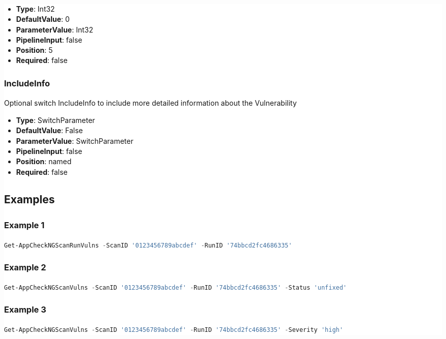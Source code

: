 

- **Type**: Int32
- **DefaultValue**: 0
- **ParameterValue**: Int32
- **PipelineInput**: false
- **Position**: 5
- **Required**: false
### IncludeInfo

Optional switch IncludeInfo to include more detailed information about the Vulnerability





- **Type**: SwitchParameter
- **DefaultValue**: False
- **ParameterValue**: SwitchParameter
- **PipelineInput**: false
- **Position**: named
- **Required**: false
## Examples 


###  Example 1 
```PowerShell
Get-AppCheckNGScanRunVulns -ScanID '0123456789abcdef' -RunID '74bbcd2fc4686335'
```














###  Example 2 
```PowerShell
Get-AppCheckNGScanVulns -ScanID '0123456789abcdef' -RunID '74bbcd2fc4686335' -Status 'unfixed'
```














###  Example 3 
```PowerShell
Get-AppCheckNGScanVulns -ScanID '0123456789abcdef' -RunID '74bbcd2fc4686335' -Severity 'high'
```
